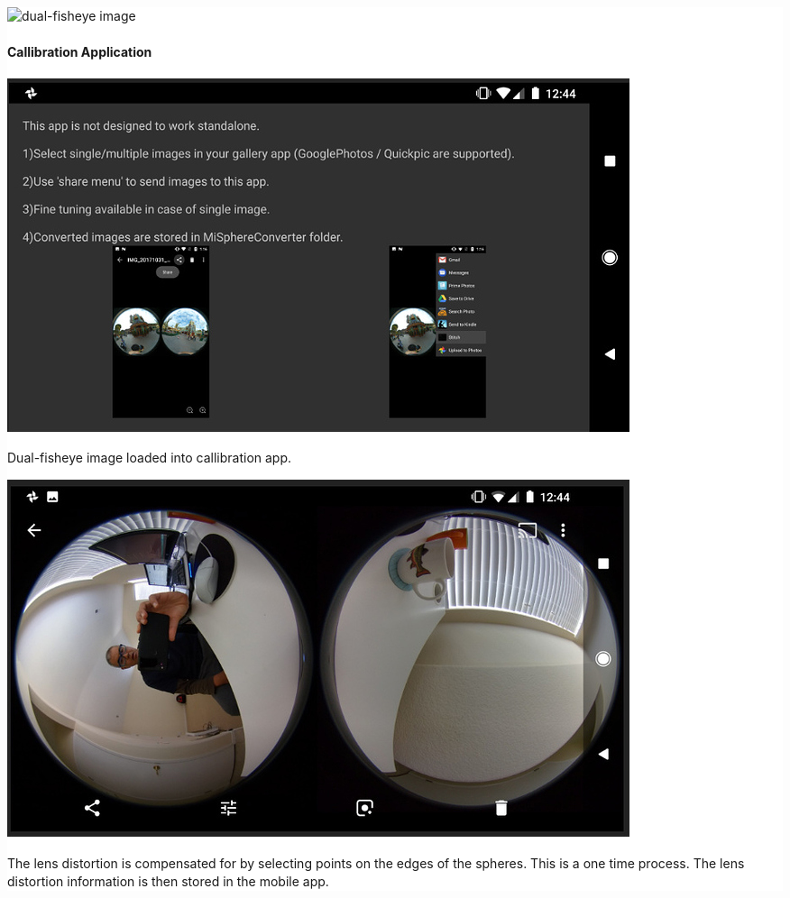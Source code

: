 ![dual-fisheye image](img/dualfish/original.jpg)

#### Callibration Application

![Instructions](img/dualfish/callib-1.jpg)

Dual-fisheye image loaded into callibration app.

![Image loaded into callibration app](img/dualfish/callib-2.jpg)

The lens distortion is compensated for
by selecting points on the edges of the spheres. This is a one time process. 
The lens distortion information is then stored in the mobile app.
